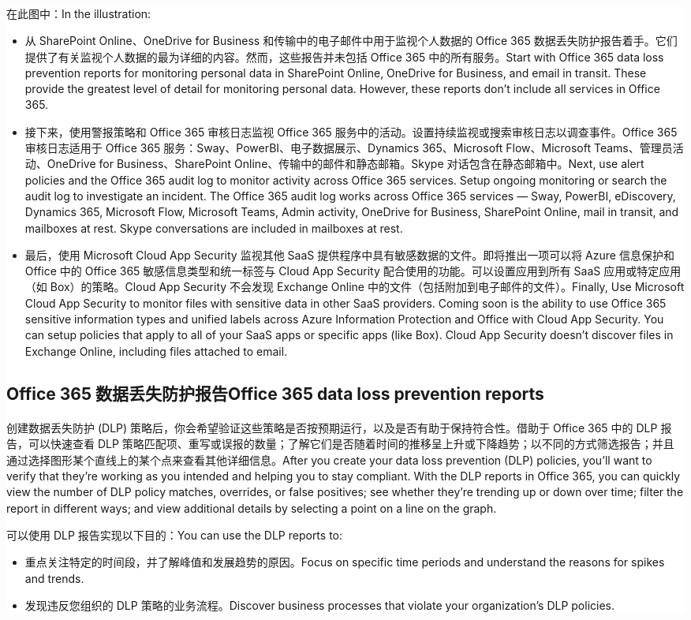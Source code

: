 <span data-ttu-id="50f4d-107">在此图中：</span><span class="sxs-lookup"><span data-stu-id="50f4d-107">In the illustration:</span></span>

-   <span data-ttu-id="50f4d-p102">从 SharePoint Online、OneDrive for Business 和传输中的电子邮件中用于监视个人数据的 Office 365 数据丢失防护报告着手。它们提供了有关监视个人数据的最为详细的内容。然而，这些报告并未包括 Office 365 中的所有服务。</span><span class="sxs-lookup"><span data-stu-id="50f4d-p102">Start with Office 365 data loss prevention reports for monitoring personal data in SharePoint Online, OneDrive for Business, and email in transit. These provide the greatest level of detail for monitoring personal data. However, these reports don’t include all services in Office 365.</span></span>

-   <span data-ttu-id="50f4d-p103">接下来，使用警报策略和 Office 365 审核日志监视 Office 365 服务中的活动。设置持续监视或搜索审核日志以调查事件。Office 365 审核日志适用于 Office 365 服务：Sway、PowerBI、电子数据展示、Dynamics 365、Microsoft Flow、Microsoft Teams、管理员活动、OneDrive for Business、SharePoint Online、传输中的邮件和静态邮箱。Skype 对话包含在静态邮箱中。</span><span class="sxs-lookup"><span data-stu-id="50f4d-p103">Next, use alert policies and the Office 365 audit log to monitor activity across Office 365 services. Setup ongoing monitoring or search the audit log to investigate an incident. The Office 365 audit log works across Office 365 services — Sway, PowerBI, eDiscovery, Dynamics 365, Microsoft Flow, Microsoft Teams, Admin activity, OneDrive for Business, SharePoint Online, mail in transit, and mailboxes at rest. Skype conversations are included in mailboxes at rest.</span></span>

-   <span data-ttu-id="50f4d-p104">最后，使用 Microsoft Cloud App Security 监视其他 SaaS 提供程序中具有敏感数据的文件。即将推出一项可以将 Azure 信息保护和 Office 中的 Office 365 敏感信息类型和统一标签与 Cloud App Security 配合使用的功能。可以设置应用到所有 SaaS 应用或特定应用（如 Box）的策略。Cloud App Security 不会发现 Exchange Online 中的文件（包括附加到电子邮件的文件）。</span><span class="sxs-lookup"><span data-stu-id="50f4d-p104">Finally, Use Microsoft Cloud App Security to monitor files with sensitive data in other SaaS providers. Coming soon is the ability to use Office 365 sensitive information types and unified labels across Azure Information Protection and Office with Cloud App Security. You can setup policies that apply to all of your SaaS apps or specific apps (like Box). Cloud App Security doesn’t discover files in Exchange Online, including files attached to email.</span></span>

## <a name="office-365-data-loss-prevention-reports"></a><span data-ttu-id="50f4d-119">Office 365 数据丢失防护报告</span><span class="sxs-lookup"><span data-stu-id="50f4d-119">Office 365 data loss prevention reports</span></span>

<span data-ttu-id="50f4d-p105">创建数据丢失防护 (DLP) 策略后，你会希望验证这些策略是否按预期运行，以及是否有助于保持符合性。借助于 Office 365 中的 DLP 报告，可以快速查看 DLP 策略匹配项、重写或误报的数量；了解它们是否随着时间的推移呈上升或下降趋势；以不同的方式筛选报告；并且通过选择图形某个直线上的某个点来查看其他详细信息。</span><span class="sxs-lookup"><span data-stu-id="50f4d-p105">After you create your data loss prevention (DLP) policies, you’ll want to verify that they’re working as you intended and helping you to stay compliant. With the DLP reports in Office 365, you can quickly view the number of DLP policy matches, overrides, or false positives; see whether they’re trending up or down over time; filter the report in different ways; and view additional details by selecting a point on a line on the graph.</span></span>

<span data-ttu-id="50f4d-122">可以使用 DLP 报告实现以下目的：</span><span class="sxs-lookup"><span data-stu-id="50f4d-122">You can use the DLP reports to:</span></span>

-   <span data-ttu-id="50f4d-123">重点关注特定的时间段，并了解峰值和发展趋势的原因。</span><span class="sxs-lookup"><span data-stu-id="50f4d-123">Focus on specific time periods and understand the reasons for spikes and trends.</span></span>

-   <span data-ttu-id="50f4d-124">发现违反您组织的 DLP 策略的业务流程。</span><span class="sxs-lookup"><span data-stu-id="50f4d-124">Discover business processes that violate your organization’s DLP policies.</span></span>
